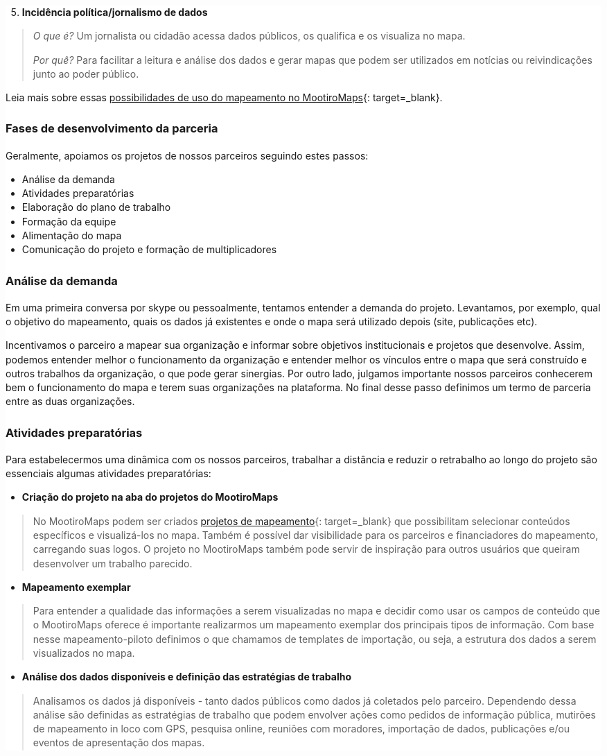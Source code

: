   5. __Incidência política/jornalismo de dados__
  > _O que é?_ Um jornalista ou cidadão acessa dados públicos, os qualifica e os visualiza no mapa.
  >
  > _Por quê?_ Para facilitar a leitura e análise dos dados e gerar mapas que podem ser utilizados em notícias ou reivindicações junto ao poder público.

Leia mais sobre essas [possibilidades de uso do mapeamento no MootiroMaps](http://maps.mootiro.org/use_cases){: target=_blank}.

### Fases de desenvolvimento da parceria

Geralmente, apoiamos os projetos de nossos parceiros seguindo estes passos:

  * Análise da demanda
  * Atividades preparatórias
  * Elaboração do plano de trabalho
  * Formação da equipe
  * Alimentação do mapa
  * Comunicação do projeto e formação de multiplicadores

### Análise da demanda

Em uma primeira conversa por skype ou pessoalmente, tentamos entender a demanda do projeto. Levantamos, por exemplo, qual o objetivo do mapeamento, quais os dados já existentes e onde o mapa será utilizado depois (site, publicações etc).

Incentivamos o parceiro a mapear sua organização e informar sobre objetivos institucionais e projetos que desenvolve. Assim, podemos entender melhor o funcionamento da organização e entender melhor os vínculos entre o mapa que será construído e outros trabalhos da organização, o que pode gerar sinergias. Por outro lado, julgamos importante nossos parceiros conhecerem bem o funcionamento do mapa e terem suas organizações na plataforma. No final desse passo definimos um termo de parceria entre as duas organizações.

### Atividades preparatórias

Para estabelecermos uma dinâmica com os nossos parceiros, trabalhar a distância e reduzir o retrabalho ao longo do projeto são essenciais algumas atividades preparatórias:

  * __Criação do projeto na aba do projetos do MootiroMaps__
   > No MootiroMaps podem ser criados [projetos de mapeamento](http://maps.mootiro.org/project/){: target=_blank} que possibilitam selecionar conteúdos específicos e visualizá-los no mapa. Também é possível dar visibilidade para os parceiros e financiadores do mapeamento, carregando suas logos. O projeto no MootiroMaps também pode servir de inspiração para outros usuários que queiram desenvolver um trabalho parecido.
  * __Mapeamento exemplar__
  > Para entender a qualidade das informações a serem visualizadas no mapa e decidir como usar os campos de conteúdo que o MootiroMaps oferece é importante realizarmos um mapeamento exemplar dos principais tipos de informação. Com base nesse mapeamento-piloto definimos o que chamamos de templates de importação, ou seja, a estrutura dos dados a serem visualizados no mapa.
  * __Análise dos dados disponíveis e definição das estratégias de trabalho__
  > Analisamos os dados já disponíveis - tanto dados públicos como dados já coletados pelo parceiro. Dependendo dessa análise são definidas as estratégias de trabalho que podem envolver ações como pedidos de informação pública, mutirões de mapeamento in loco com GPS, pesquisa online, reuniões com moradores, importação de dados, publicações e/ou eventos de apresentação dos mapas.
